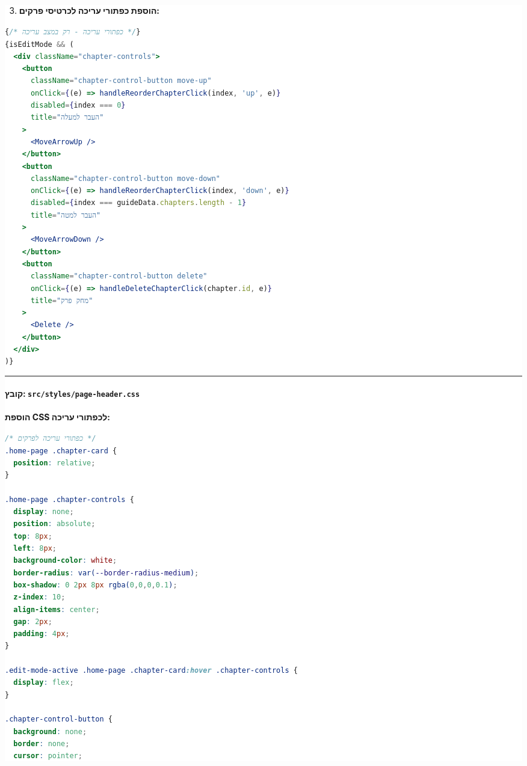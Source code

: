 3. **הוספת כפתורי עריכה לכרטיסי פרקים:**
```jsx
{/* כפתורי עריכה - רק במצב עריכה */}
{isEditMode && (
  <div className="chapter-controls">
    <button 
      className="chapter-control-button move-up"
      onClick={(e) => handleReorderChapterClick(index, 'up', e)}
      disabled={index === 0}
      title="העבר למעלה"
    >
      <MoveArrowUp />
    </button>
    <button 
      className="chapter-control-button move-down"
      onClick={(e) => handleReorderChapterClick(index, 'down', e)}
      disabled={index === guideData.chapters.length - 1}
      title="העבר למטה"
    >
      <MoveArrowDown />
    </button>
    <button 
      className="chapter-control-button delete"
      onClick={(e) => handleDeleteChapterClick(chapter.id, e)}
      title="מחק פרק"
    >
      <Delete />
    </button>
  </div>
)}
```

---

#### קובץ: `src/styles/page-header.css`

**הוספת CSS לכפתורי עריכה:**
```css
/* כפתורי עריכה לפרקים */
.home-page .chapter-card {
  position: relative;
}

.home-page .chapter-controls {
  display: none;
  position: absolute;
  top: 8px;
  left: 8px;
  background-color: white;
  border-radius: var(--border-radius-medium);
  box-shadow: 0 2px 8px rgba(0,0,0,0.1);
  z-index: 10;
  align-items: center;
  gap: 2px;
  padding: 4px;
}

.edit-mode-active .home-page .chapter-card:hover .chapter-controls {
  display: flex;
}

.chapter-control-button {
  background: none;
  border: none;
  cursor: pointer;
```